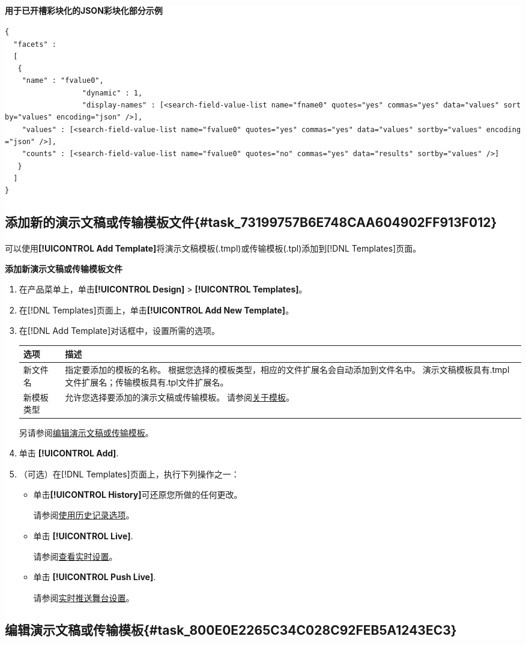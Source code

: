 
**用于已开槽彩块化的JSON彩块化部分示例**

```
{ 
  "facets" : 
  [  
   { 
    "name" : "fvalue0", 
                  "dynamic" : 1, 
                  "display-names" : [<search-field-value-list name="fname0" quotes="yes" commas="yes" data="values" sortby="values" encoding="json" />], 
    "values" : [<search-field-value-list name="fvalue0" quotes="yes" commas="yes" data="values" sortby="values" encoding="json" />], 
    "counts" : [<search-field-value-list name="fvalue0" quotes="no" commas="yes" data="results" sortby="values" />] 
   } 
  ] 
} 
```

## 添加新的演示文稿或传输模板文件{#task_73199757B6E748CAA604902FF913F012}

可以使用&#x200B;**[!UICONTROL Add Template]**&#x200B;将演示文稿模板(.tmpl)或传输模板(.tpl)添加到[!DNL Templates]页面。



**添加新演示文稿或传输模板文件**

1. 在产品菜单上，单击&#x200B;**[!UICONTROL Design]** > **[!UICONTROL Templates]**。
1. 在[!DNL Templates]页面上，单击&#x200B;**[!UICONTROL Add New Template]**。
1. 在[!DNL Add Template]对话框中，设置所需的选项。

   

   | 选项 | 描述 |
   |--- |--- |
   | 新文件名 | 指定要添加的模板的名称。 根据您选择的模板类型，相应的文件扩展名会自动添加到文件名中。  演示文稿模板具有.tmpl文件扩展名；传输模板具有.tpl文件扩展名。 |
   | 新模板类型 | 允许您选择要添加的演示文稿或传输模板。  请参阅[关于模板](../c-about-design-menu/c-about-templates.md)。 |

   另请参阅[编辑演示文稿或传输模板](../c-about-design-menu/c-about-templates.md#task_800E0E2265C34C028C92FEB5A1243EC3)。
1. 单击 **[!UICONTROL Add]**.
1. （可选）在[!DNL Templates]页面上，执行下列操作之一：

   * 单击&#x200B;**[!UICONTROL History]**&#x200B;可还原您所做的任何更改。

      请参阅[使用历史记录选项](../t-using-the-history-option.md#task_70DD3F87A67242BBBD2CB27156F43002)。

   * 单击 **[!UICONTROL Live]**.

      请参阅[查看实时设置](../c-about-staging.md#task_401A0EBDB5DB4D4CA933CBA7BECDC10F)。

   * 单击 **[!UICONTROL Push Live]**.

      请参阅[实时推送舞台设置](../c-about-staging.md#task_44306783B4C0408AAA58B471DAF2D9A4)。

## 编辑演示文稿或传输模板{#task_800E0E2265C34C028C92FEB5A1243EC3}
